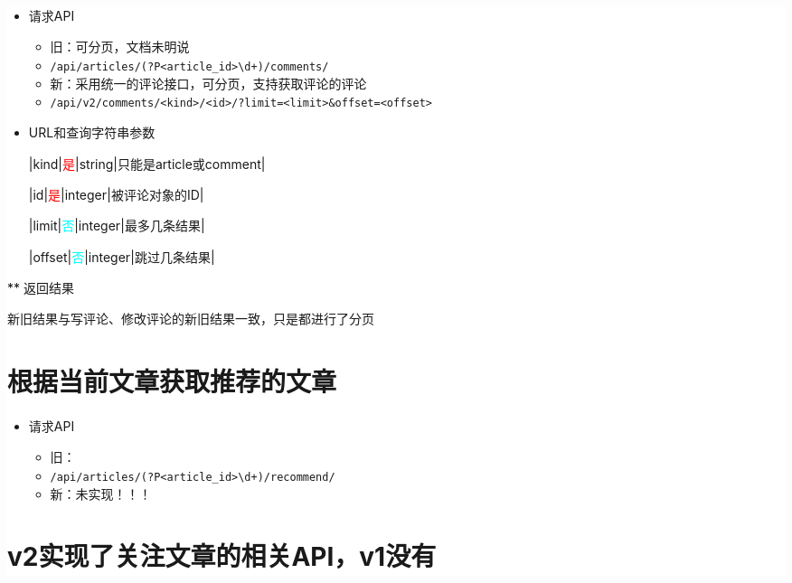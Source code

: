 * 请求API

  * 旧：可分页，文档未明说
  * `/api/articles/(?P<article_id>\d+)/comments/`
  * 新：采用统一的评论接口，可分页，支持获取评论的评论
  * `/api/v2/comments/<kind>/<id>/?limit=<limit>&offset=<offset>`

* URL和查询字符串参数

    |kind|<span style="color:red;">是</span>|string|只能是article或comment|

    |id|<span style="color:red;">是</span>|integer|被评论对象的ID|

    |limit|<span style="color:cyan;">否</span>|integer|最多几条结果|

    |offset|<span style="color:cyan;">否</span>|integer|跳过几条结果|

** 返回结果

新旧结果与写评论、修改评论的新旧结果一致，只是都进行了分页

# 根据当前文章获取推荐的文章

* 请求API

  * 旧：
  * `/api/articles/(?P<article_id>\d+)/recommend/`
  * 新：未实现！！！

# v2实现了关注文章的相关API，v1没有
